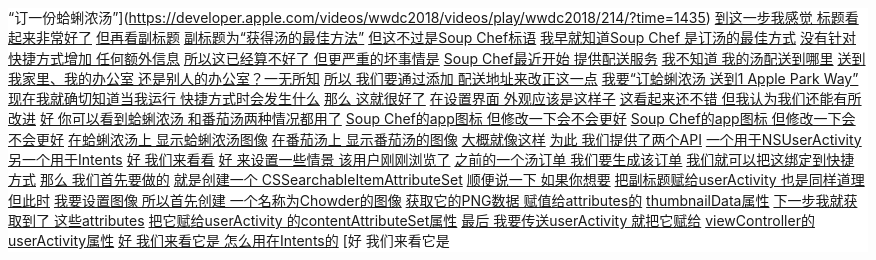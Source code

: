 “订一份蛤蜊浓汤”](https://developer.apple.com/videos/wwdc2018/videos/play/wwdc2018/214/?time=1435) [到这一步我感觉
标题看起来非常好了](https://developer.apple.com/videos/wwdc2018/videos/play/wwdc2018/214/?time=1437) [但再看副标题](https://developer.apple.com/videos/wwdc2018/videos/play/wwdc2018/214/?time=1440) [副标题为“获得汤的最佳方法”](https://developer.apple.com/videos/wwdc2018/videos/play/wwdc2018/214/?time=1442) [但这不过是Soup Chef标语](https://developer.apple.com/videos/wwdc2018/videos/play/wwdc2018/214/?time=1445) [我早就知道Soup Chef
是订汤的最佳方式](https://developer.apple.com/videos/wwdc2018/videos/play/wwdc2018/214/?time=1448) [没有针对快捷方式增加
任何额外信息](https://developer.apple.com/videos/wwdc2018/videos/play/wwdc2018/214/?time=1450) [所以这已经算不好了
但更严重的坏事情是](https://developer.apple.com/videos/wwdc2018/videos/play/wwdc2018/214/?time=1455) [Soup Chef最近开始
提供配送服务](https://developer.apple.com/videos/wwdc2018/videos/play/wwdc2018/214/?time=1460) [我不知道
我的汤配送到哪里](https://developer.apple.com/videos/wwdc2018/videos/play/wwdc2018/214/?time=1465) [送到我家里、我的办公室
还是别人的办公室？一无所知](https://developer.apple.com/videos/wwdc2018/videos/play/wwdc2018/214/?time=1468) [所以 我们要通过添加
配送地址来改正这一点](https://developer.apple.com/videos/wwdc2018/videos/play/wwdc2018/214/?time=1471) [我要“订蛤蜊浓汤
送到1 Apple Park Way”](https://developer.apple.com/videos/wwdc2018/videos/play/wwdc2018/214/?time=1475) [现在我就确切知道当我运行
快捷方式时会发生什么](https://developer.apple.com/videos/wwdc2018/videos/play/wwdc2018/214/?time=1479) [那么 这就很好了](https://developer.apple.com/videos/wwdc2018/videos/play/wwdc2018/214/?time=1483) [在设置界面
外观应该是这样子](https://developer.apple.com/videos/wwdc2018/videos/play/wwdc2018/214/?time=1485) [这看起来还不错
但我认为我们还能有所改进](https://developer.apple.com/videos/wwdc2018/videos/play/wwdc2018/214/?time=1490) [好 你可以看到蛤蜊浓汤
和番茄汤两种情况都用了](https://developer.apple.com/videos/wwdc2018/videos/play/wwdc2018/214/?time=1493) [Soup Chef的app图标
但修改一下会不会更好](https://developer.apple.com/videos/wwdc2018/videos/play/wwdc2018/214/?time=1497) [Soup Chef的app图标
但修改一下会不会更好](https://developer.apple.com/videos/wwdc2018/videos/play/wwdc2018/214/?time=1497) [在蛤蜊浓汤上
显示蛤蜊浓汤图像](https://developer.apple.com/videos/wwdc2018/videos/play/wwdc2018/214/?time=1501) [在番茄汤上
显示番茄汤的图像](https://developer.apple.com/videos/wwdc2018/videos/play/wwdc2018/214/?time=1503) [大概就像这样](https://developer.apple.com/videos/wwdc2018/videos/play/wwdc2018/214/?time=1506) [为此 我们提供了两个API](https://developer.apple.com/videos/wwdc2018/videos/play/wwdc2018/214/?time=1508) [一个用于NSUserActivity
另一个用于Intents](https://developer.apple.com/videos/wwdc2018/videos/play/wwdc2018/214/?time=1511) [好 我们来看看](https://developer.apple.com/videos/wwdc2018/videos/play/wwdc2018/214/?time=1513) [好 来设置一些情景
该用户刚刚浏览了](https://developer.apple.com/videos/wwdc2018/videos/play/wwdc2018/214/?time=1515) [之前的一个汤订单
我们要生成该订单](https://developer.apple.com/videos/wwdc2018/videos/play/wwdc2018/214/?time=1519) [我们就可以把这绑定到快捷方式](https://developer.apple.com/videos/wwdc2018/videos/play/wwdc2018/214/?time=1522) [那么 我们首先要做的](https://developer.apple.com/videos/wwdc2018/videos/play/wwdc2018/214/?time=1526) [就是创建一个
CSSearchableItemAttributeSet](https://developer.apple.com/videos/wwdc2018/videos/play/wwdc2018/214/?time=1528) [顺便说一下
如果你想要](https://developer.apple.com/videos/wwdc2018/videos/play/wwdc2018/214/?time=1531) [把副标题赋给userActivity
也是同样道理 但此时](https://developer.apple.com/videos/wwdc2018/videos/play/wwdc2018/214/?time=1533) [我要设置图像 所以首先创建
一个名称为Chowder的图像](https://developer.apple.com/videos/wwdc2018/videos/play/wwdc2018/214/?time=1536) [获取它的PNG数据
赋值给attributes的](https://developer.apple.com/videos/wwdc2018/videos/play/wwdc2018/214/?time=1541) [thumbnailData属性](https://developer.apple.com/videos/wwdc2018/videos/play/wwdc2018/214/?time=1544) [下一步我就获取到了
这些attributes](https://developer.apple.com/videos/wwdc2018/videos/play/wwdc2018/214/?time=1546) [把它赋给userActivity
的contentAttributeSet属性](https://developer.apple.com/videos/wwdc2018/videos/play/wwdc2018/214/?time=1548) [最后 我要传送userActivity
就把它赋给](https://developer.apple.com/videos/wwdc2018/videos/play/wwdc2018/214/?time=1551) [viewController的
userActivity属性](https://developer.apple.com/videos/wwdc2018/videos/play/wwdc2018/214/?time=1553) [好 我们来看它是
怎么用在Intents的](https://developer.apple.com/videos/wwdc2018/videos/play/wwdc2018/214/?time=1558) [好 我们来看它是